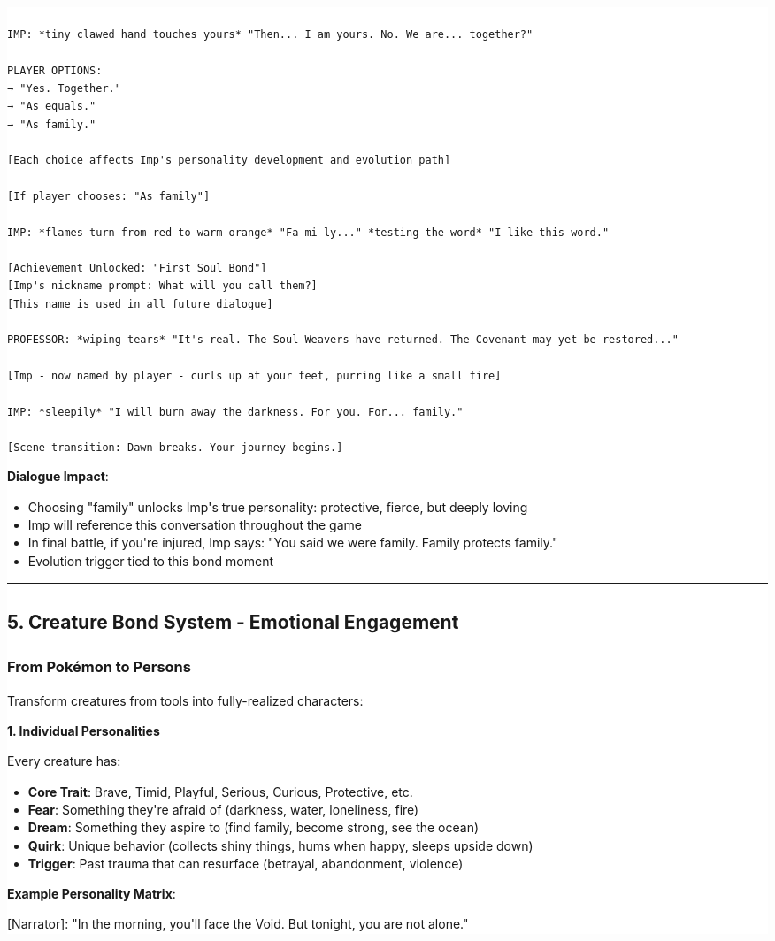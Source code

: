 ```

IMP: *tiny clawed hand touches yours* "Then... I am yours. No. We are... together?"

PLAYER OPTIONS:
→ "Yes. Together."
→ "As equals."
→ "As family."

[Each choice affects Imp's personality development and evolution path]

[If player chooses: "As family"]

IMP: *flames turn from red to warm orange* "Fa-mi-ly..." *testing the word* "I like this word."

[Achievement Unlocked: "First Soul Bond"]
[Imp's nickname prompt: What will you call them?]
[This name is used in all future dialogue]

PROFESSOR: *wiping tears* "It's real. The Soul Weavers have returned. The Covenant may yet be restored..."

[Imp - now named by player - curls up at your feet, purring like a small fire]

IMP: *sleepily* "I will burn away the darkness. For you. For... family."

[Scene transition: Dawn breaks. Your journey begins.]
```

**Dialogue Impact**:
- Choosing "family" unlocks Imp's true personality: protective, fierce, but deeply loving
- Imp will reference this conversation throughout the game
- In final battle, if you're injured, Imp says: "You said we were family. Family protects family."
- Evolution trigger tied to this bond moment

---

## 5. Creature Bond System - Emotional Engagement

### **From Pokémon to Persons**

Transform creatures from tools into fully-realized characters:

**1. Individual Personalities**

Every creature has:
- **Core Trait**: Brave, Timid, Playful, Serious, Curious, Protective, etc.
- **Fear**: Something they're afraid of (darkness, water, loneliness, fire)
- **Dream**: Something they aspire to (find family, become strong, see the ocean)
- **Quirk**: Unique behavior (collects shiny things, hums when happy, sleeps upside down)
- **Trigger**: Past trauma that can resurface (betrayal, abandonment, violence)

**Example Personality Matrix**:


[Narrator]: "In the morning, you'll face the Void. But tonight, you are not alone."